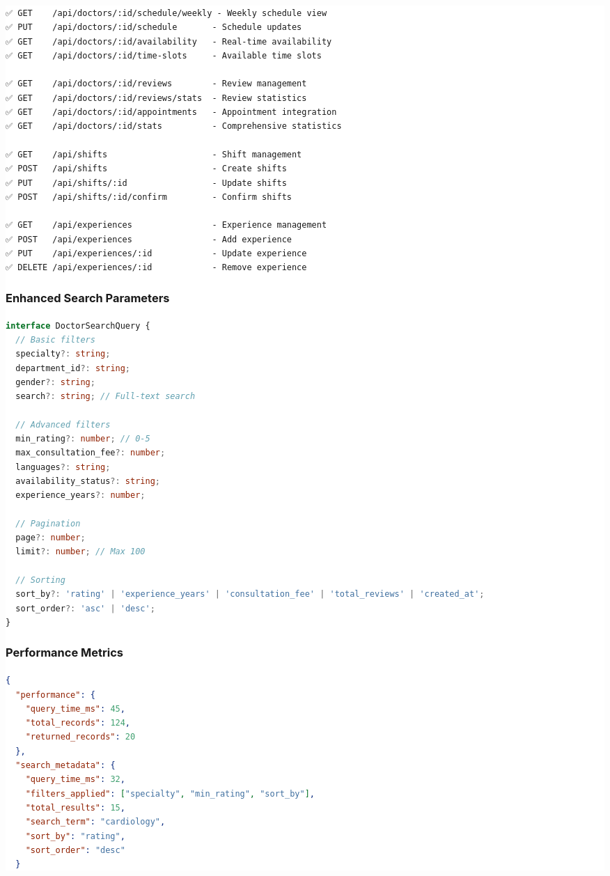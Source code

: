 ```
✅ GET    /api/doctors/:id/schedule/weekly - Weekly schedule view
✅ PUT    /api/doctors/:id/schedule       - Schedule updates
✅ GET    /api/doctors/:id/availability   - Real-time availability
✅ GET    /api/doctors/:id/time-slots     - Available time slots

✅ GET    /api/doctors/:id/reviews        - Review management
✅ GET    /api/doctors/:id/reviews/stats  - Review statistics
✅ GET    /api/doctors/:id/appointments   - Appointment integration
✅ GET    /api/doctors/:id/stats          - Comprehensive statistics

✅ GET    /api/shifts                     - Shift management
✅ POST   /api/shifts                     - Create shifts
✅ PUT    /api/shifts/:id                 - Update shifts
✅ POST   /api/shifts/:id/confirm         - Confirm shifts

✅ GET    /api/experiences                - Experience management
✅ POST   /api/experiences                - Add experience
✅ PUT    /api/experiences/:id            - Update experience
✅ DELETE /api/experiences/:id            - Remove experience
```

### **Enhanced Search Parameters**
```typescript
interface DoctorSearchQuery {
  // Basic filters
  specialty?: string;
  department_id?: string;
  gender?: string;
  search?: string; // Full-text search
  
  // Advanced filters
  min_rating?: number; // 0-5
  max_consultation_fee?: number;
  languages?: string;
  availability_status?: string;
  experience_years?: number;
  
  // Pagination
  page?: number;
  limit?: number; // Max 100
  
  // Sorting
  sort_by?: 'rating' | 'experience_years' | 'consultation_fee' | 'total_reviews' | 'created_at';
  sort_order?: 'asc' | 'desc';
}
```

### **Performance Metrics**
```json
{
  "performance": {
    "query_time_ms": 45,
    "total_records": 124,
    "returned_records": 20
  },
  "search_metadata": {
    "query_time_ms": 32,
    "filters_applied": ["specialty", "min_rating", "sort_by"],
    "total_results": 15,
    "search_term": "cardiology",
    "sort_by": "rating",
    "sort_order": "desc"
  }
```